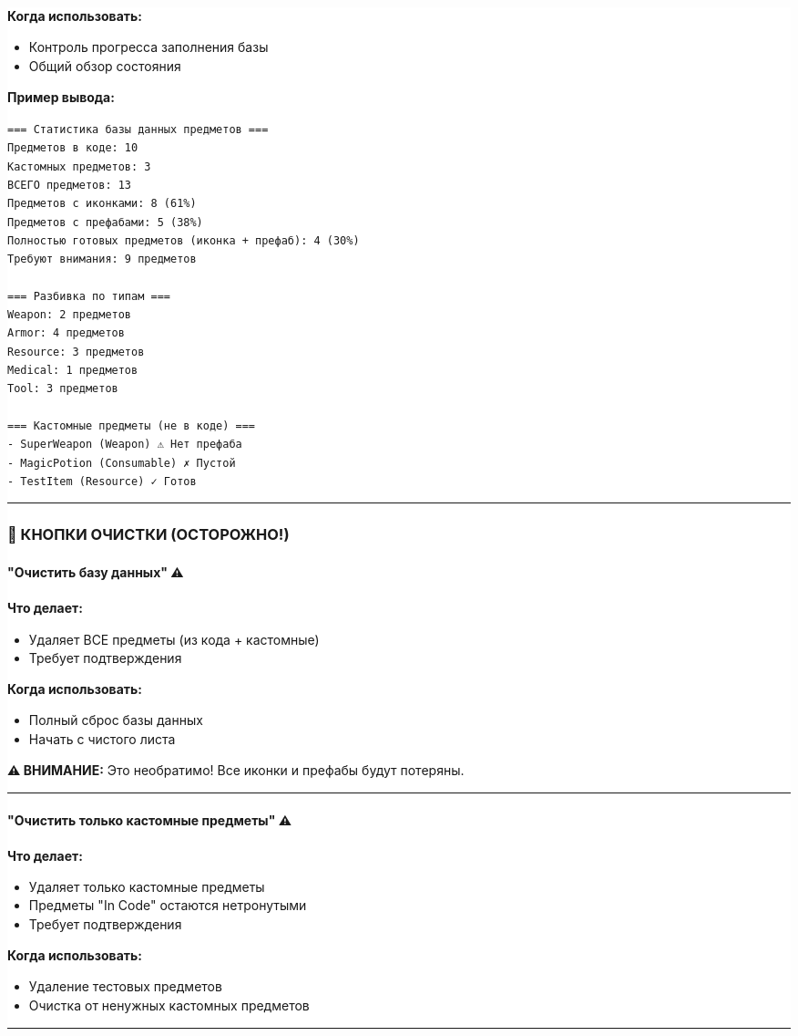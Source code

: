 **Когда использовать:**
- Контроль прогресса заполнения базы
- Общий обзор состояния

**Пример вывода:**
```
=== Статистика базы данных предметов ===
Предметов в коде: 10
Кастомных предметов: 3
ВСЕГО предметов: 13
Предметов с иконками: 8 (61%)
Предметов с префабами: 5 (38%)
Полностью готовых предметов (иконка + префаб): 4 (30%)
Требуют внимания: 9 предметов

=== Разбивка по типам ===
Weapon: 2 предметов
Armor: 4 предметов
Resource: 3 предметов
Medical: 1 предметов
Tool: 3 предметов

=== Кастомные предметы (не в коде) ===
- SuperWeapon (Weapon) ⚠ Нет префаба
- MagicPotion (Consumable) ✗ Пустой
- TestItem (Resource) ✓ Готов
```

---

### 🔵 КНОПКИ ОЧИСТКИ (ОСТОРОЖНО!)

#### **"Очистить базу данных"** ⚠️
**Что делает:**
- Удаляет ВСЕ предметы (из кода + кастомные)
- Требует подтверждения

**Когда использовать:**
- Полный сброс базы данных
- Начать с чистого листа

**⚠️ ВНИМАНИЕ:** Это необратимо! Все иконки и префабы будут потеряны.

---

#### **"Очистить только кастомные предметы"** ⚠️
**Что делает:**
- Удаляет только кастомные предметы
- Предметы "In Code" остаются нетронутыми
- Требует подтверждения

**Когда использовать:**
- Удаление тестовых предметов
- Очистка от ненужных кастомных предметов

---